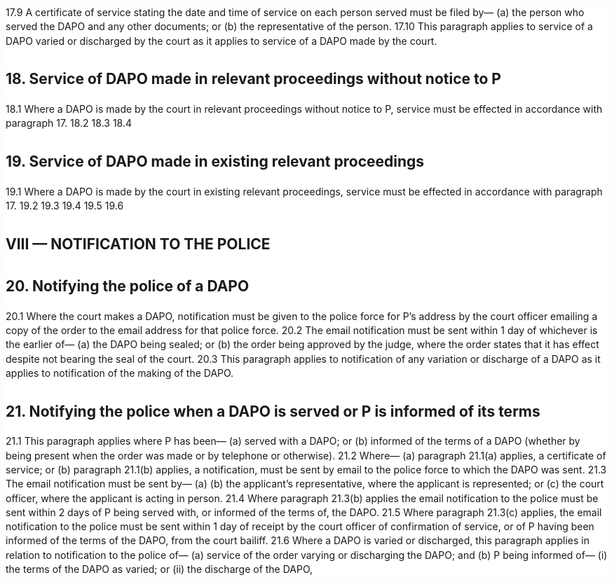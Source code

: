 17.9 A certificate of service stating the date and time of service on each person served must be filed by—
(a) the person who served the DAPO and any other documents; or
(b) the representative of the person.
17.10 This paragraph applies to service of a DAPO varied or discharged by the court as it applies to service of a DAPO made by the court.
## 18. Service of DAPO made in relevant proceedings without notice to P
18.1 Where a DAPO is made by the court in relevant proceedings without notice to P, service must be effected in accordance with paragraph 17.
18.2
18.3
18.4
## 19. Service of DAPO made in existing relevant proceedings
19.1 Where a DAPO is made by the court in existing relevant proceedings, service must be effected in accordance with paragraph 17.
19.2
19.3
19.4
19.5
19.6
## VIII — NOTIFICATION TO THE POLICE
## 20. Notifying the police of a DAPO
20.1 Where the court makes a DAPO, notification must be given to the police force for P’s address by the court officer emailing a copy of the order to the email address for that police force.
20.2 The email notification must be sent within 1 day of whichever is the earlier of—
(a) the DAPO being sealed; or
(b) the order being approved by the judge, where the order states that it has effect despite not bearing the seal of the court.
20.3 This paragraph applies to notification of any variation or discharge of a DAPO as it applies to notification of the making of the DAPO.
## 21. Notifying the police when a DAPO is served or P is informed of its terms
21.1 This paragraph applies where P has been—
(a) served with a DAPO; or
(b) informed of the terms of a DAPO (whether by being present when the order was made or by telephone or otherwise).
21.2 Where—
(a) paragraph 21.1(a) applies, a certificate of service; or
(b) paragraph 21.1(b) applies, a notification,
must be sent by email to the police force to which the DAPO was sent.
21.3 The email notification must be sent by—
(a) 
(b) the applicant’s representative, where the applicant is represented; or
(c) the court officer, where the applicant is acting in person.
21.4 Where paragraph 21.3(b) applies the email notification to the police must be sent within 2 days of P being served with, or informed of the terms of, the DAPO.
21.5 Where paragraph 21.3(c) applies, the email notification to the police must be sent within 1 day of receipt by the court officer of confirmation of service, or of P having been informed of the terms of the DAPO, from the court bailiff.
21.6 Where a DAPO is varied or discharged, this paragraph applies in relation to notification to the police of—
(a) service of the order varying or discharging the DAPO; and
(b) P being informed of—
(i) the terms of the DAPO as varied; or
(ii) the discharge of the DAPO,